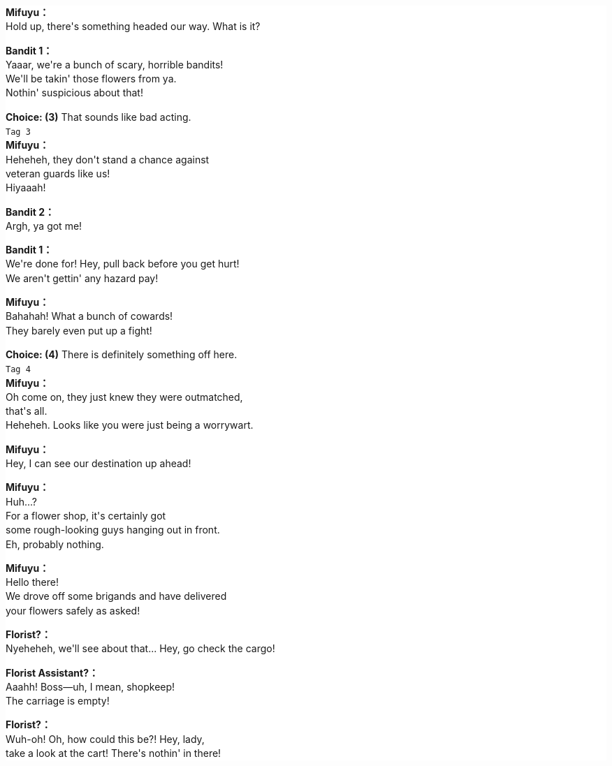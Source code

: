 **Mifuyu：**  
Hold up, there's something headed our way. What is it?  
  
**Bandit 1：**  
Yaaar, we're a bunch of scary, horrible bandits!  
We'll be takin' those flowers from ya.  
Nothin' suspicious about that!  
  
**Choice: (3)**  That sounds like bad acting.  
`Tag 3`  
**Mifuyu：**  
Heheheh, they don't stand a chance against  
veteran guards like us!  
Hiyaaah!  
  
**Bandit 2：**  
Argh, ya got me!  
  
**Bandit 1：**  
We're done for! Hey, pull back before you get hurt!  
We aren't gettin' any hazard pay!  
  
**Mifuyu：**  
Bahahah! What a bunch of cowards!  
They barely even put up a fight!  
  
**Choice: (4)**  There is definitely something off here.  
`Tag 4`  
**Mifuyu：**  
Oh come on, they just knew they were outmatched,  
that's all.  
Heheheh. Looks like you were just being a worrywart.  
  
**Mifuyu：**  
Hey, I can see our destination up ahead!  
  
**Mifuyu：**  
Huh...?  
For a flower shop, it's certainly got  
some rough-looking guys hanging out in front.  
Eh, probably nothing.  
  
**Mifuyu：**  
Hello there!  
We drove off some brigands and have delivered  
your flowers safely as asked!  
  
**Florist?：**  
Nyeheheh, we'll see about that... Hey, go check the cargo!  
  
**Florist Assistant?：**  
Aaahh! Boss—uh, I mean, shopkeep!  
The carriage is empty!  
  
**Florist?：**  
Wuh-oh! Oh, how could this be?! Hey, lady,  
take a look at the cart! There's nothin' in there!  
  